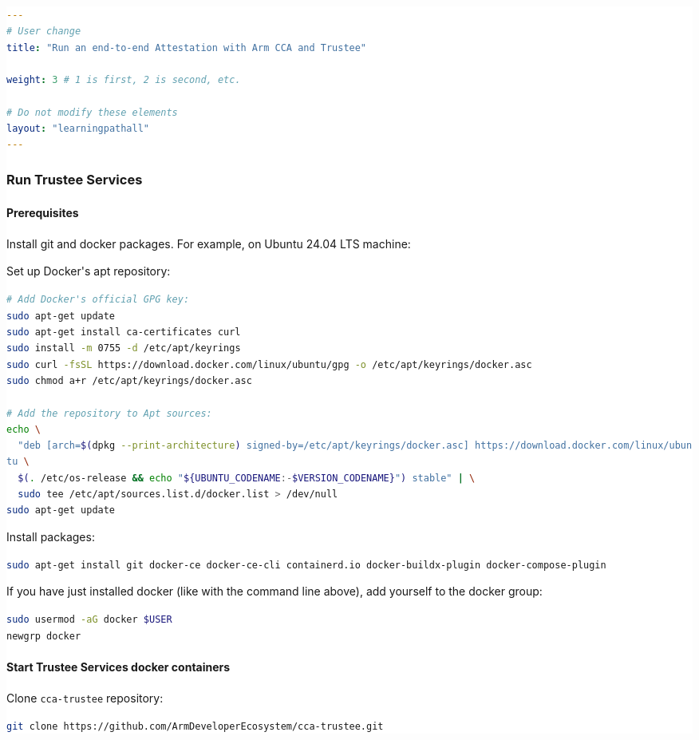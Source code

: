 ```yaml
---
# User change
title: "Run an end-to-end Attestation with Arm CCA and Trustee"

weight: 3 # 1 is first, 2 is second, etc.

# Do not modify these elements
layout: "learningpathall"
---
```


### Run Trustee Services

#### Prerequisites

Install git and docker packages. For example, on Ubuntu 24.04 LTS machine:

Set up Docker's apt repository:
``` bash
# Add Docker's official GPG key:
sudo apt-get update
sudo apt-get install ca-certificates curl
sudo install -m 0755 -d /etc/apt/keyrings
sudo curl -fsSL https://download.docker.com/linux/ubuntu/gpg -o /etc/apt/keyrings/docker.asc
sudo chmod a+r /etc/apt/keyrings/docker.asc

# Add the repository to Apt sources:
echo \
  "deb [arch=$(dpkg --print-architecture) signed-by=/etc/apt/keyrings/docker.asc] https://download.docker.com/linux/ubuntu \
  $(. /etc/os-release && echo "${UBUNTU_CODENAME:-$VERSION_CODENAME}") stable" | \
  sudo tee /etc/apt/sources.list.d/docker.list > /dev/null
sudo apt-get update
```

Install packages:
``` bash
sudo apt-get install git docker-ce docker-ce-cli containerd.io docker-buildx-plugin docker-compose-plugin
```

If you have just installed docker (like with the command line above), add yourself to the docker group:
``` bash
sudo usermod -aG docker $USER
newgrp docker
```

#### Start Trustee Services docker containers

Clone `cca-trustee` repository:
``` bash
git clone https://github.com/ArmDeveloperEcosystem/cca-trustee.git
```
